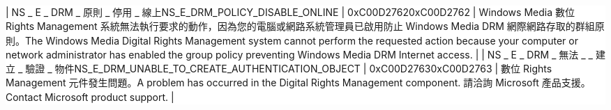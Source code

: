 | <span data-ttu-id="05bdb-544">NS \_ E \_ DRM \_ 原則 \_ 停用 \_ 線上</span><span class="sxs-lookup"><span data-stu-id="05bdb-544">NS\_E\_DRM\_POLICY\_DISABLE\_ONLINE</span></span>                          | <span data-ttu-id="05bdb-545">0xC00D2762</span><span class="sxs-lookup"><span data-stu-id="05bdb-545">0xC00D2762</span></span>        | <span data-ttu-id="05bdb-546">Windows Media 數位 Rights Management 系統無法執行要求的動作，因為您的電腦或網路系統管理員已啟用防止 Windows Media DRM 網際網路存取的群組原則。</span><span class="sxs-lookup"><span data-stu-id="05bdb-546">The Windows Media Digital Rights Management system cannot perform the requested action because your computer or network administrator has enabled the group policy preventing Windows Media DRM Internet access.</span></span>                                                                                                  |
| <span data-ttu-id="05bdb-547">NS \_ E \_ DRM \_ 無法 \_ \_ 建立 \_ 驗證 \_ 物件</span><span class="sxs-lookup"><span data-stu-id="05bdb-547">NS\_E\_DRM\_UNABLE\_TO\_CREATE\_AUTHENTICATION\_OBJECT</span></span>       | <span data-ttu-id="05bdb-548">0xC00D2763</span><span class="sxs-lookup"><span data-stu-id="05bdb-548">0xC00D2763</span></span>        | <span data-ttu-id="05bdb-549">數位 Rights Management 元件發生問題。</span><span class="sxs-lookup"><span data-stu-id="05bdb-549">A problem has occurred in the Digital Rights Management component.</span></span> <span data-ttu-id="05bdb-550">請洽詢 Microsoft 產品支援。</span><span class="sxs-lookup"><span data-stu-id="05bdb-550">Contact Microsoft product support.</span></span>                                                                                                                                                                                                             |
